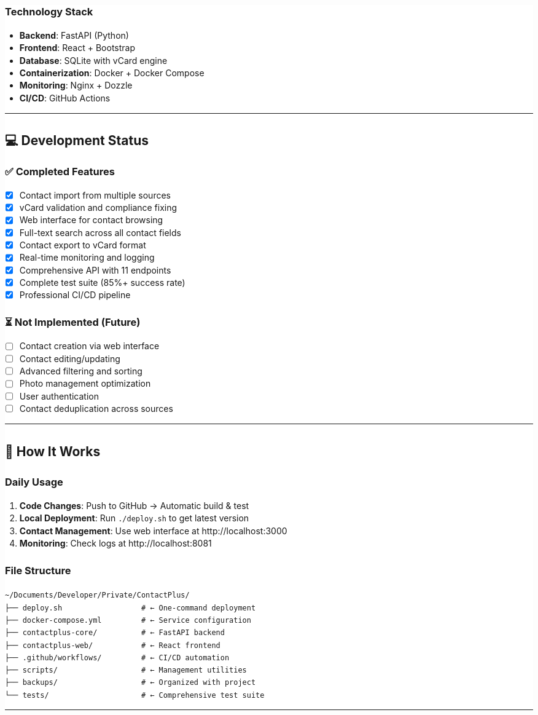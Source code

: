 ### **Technology Stack**
- **Backend**: FastAPI (Python)
- **Frontend**: React + Bootstrap  
- **Database**: SQLite with vCard engine
- **Containerization**: Docker + Docker Compose
- **Monitoring**: Nginx + Dozzle
- **CI/CD**: GitHub Actions

---

## 💻 **Development Status**

### **✅ Completed Features**
- [x] Contact import from multiple sources
- [x] vCard validation and compliance fixing  
- [x] Web interface for contact browsing
- [x] Full-text search across all contact fields
- [x] Contact export to vCard format
- [x] Real-time monitoring and logging
- [x] Comprehensive API with 11 endpoints
- [x] Complete test suite (85%+ success rate)
- [x] Professional CI/CD pipeline

### **⏳ Not Implemented (Future)**
- [ ] Contact creation via web interface
- [ ] Contact editing/updating
- [ ] Advanced filtering and sorting
- [ ] Photo management optimization
- [ ] User authentication
- [ ] Contact deduplication across sources

---

## 🔧 **How It Works**

### **Daily Usage**
1. **Code Changes**: Push to GitHub → Automatic build & test
2. **Local Deployment**: Run `./deploy.sh` to get latest version
3. **Contact Management**: Use web interface at http://localhost:3000
4. **Monitoring**: Check logs at http://localhost:8081

### **File Structure**
```
~/Documents/Developer/Private/ContactPlus/
├── deploy.sh                  # ← One-command deployment
├── docker-compose.yml         # ← Service configuration
├── contactplus-core/          # ← FastAPI backend
├── contactplus-web/           # ← React frontend
├── .github/workflows/         # ← CI/CD automation
├── scripts/                   # ← Management utilities
├── backups/                   # ← Organized with project
└── tests/                     # ← Comprehensive test suite
```

---
